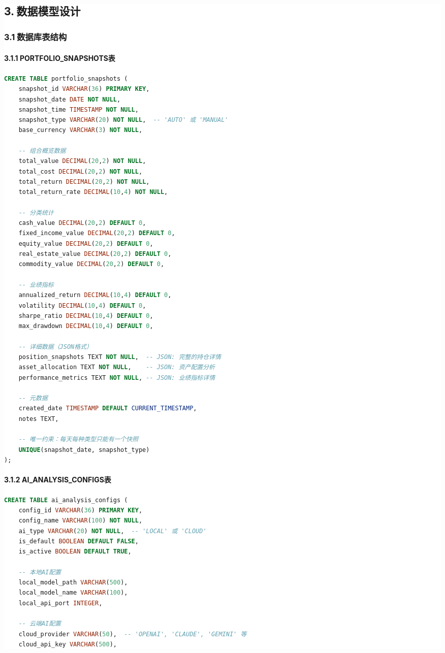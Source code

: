 ## 3. 数据模型设计

### 3.1 数据库表结构

#### 3.1.1 PORTFOLIO_SNAPSHOTS表
```sql
CREATE TABLE portfolio_snapshots (
    snapshot_id VARCHAR(36) PRIMARY KEY,
    snapshot_date DATE NOT NULL,
    snapshot_time TIMESTAMP NOT NULL,
    snapshot_type VARCHAR(20) NOT NULL,  -- 'AUTO' 或 'MANUAL'
    base_currency VARCHAR(3) NOT NULL,
    
    -- 组合概览数据
    total_value DECIMAL(20,2) NOT NULL,
    total_cost DECIMAL(20,2) NOT NULL,
    total_return DECIMAL(20,2) NOT NULL,
    total_return_rate DECIMAL(10,4) NOT NULL,
    
    -- 分类统计
    cash_value DECIMAL(20,2) DEFAULT 0,
    fixed_income_value DECIMAL(20,2) DEFAULT 0,
    equity_value DECIMAL(20,2) DEFAULT 0,
    real_estate_value DECIMAL(20,2) DEFAULT 0,
    commodity_value DECIMAL(20,2) DEFAULT 0,
    
    -- 业绩指标
    annualized_return DECIMAL(10,4) DEFAULT 0,
    volatility DECIMAL(10,4) DEFAULT 0,
    sharpe_ratio DECIMAL(10,4) DEFAULT 0,
    max_drawdown DECIMAL(10,4) DEFAULT 0,
    
    -- 详细数据（JSON格式）
    position_snapshots TEXT NOT NULL,  -- JSON: 完整的持仓详情
    asset_allocation TEXT NOT NULL,    -- JSON: 资产配置分析
    performance_metrics TEXT NOT NULL, -- JSON: 业绩指标详情
    
    -- 元数据
    created_date TIMESTAMP DEFAULT CURRENT_TIMESTAMP,
    notes TEXT,
    
    -- 唯一约束：每天每种类型只能有一个快照
    UNIQUE(snapshot_date, snapshot_type)
);
```

#### 3.1.2 AI_ANALYSIS_CONFIGS表
```sql
CREATE TABLE ai_analysis_configs (
    config_id VARCHAR(36) PRIMARY KEY,
    config_name VARCHAR(100) NOT NULL,
    ai_type VARCHAR(20) NOT NULL,  -- 'LOCAL' 或 'CLOUD'
    is_default BOOLEAN DEFAULT FALSE,
    is_active BOOLEAN DEFAULT TRUE,
    
    -- 本地AI配置
    local_model_path VARCHAR(500),
    local_model_name VARCHAR(100),
    local_api_port INTEGER,
    
    -- 云端AI配置
    cloud_provider VARCHAR(50),  -- 'OPENAI', 'CLAUDE', 'GEMINI' 等
    cloud_api_key VARCHAR(500),
```